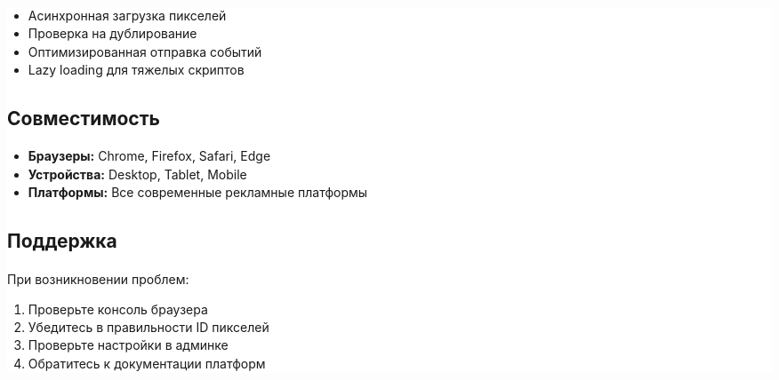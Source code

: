 - Асинхронная загрузка пикселей
- Проверка на дублирование
- Оптимизированная отправка событий
- Lazy loading для тяжелых скриптов

## Совместимость

- **Браузеры:** Chrome, Firefox, Safari, Edge
- **Устройства:** Desktop, Tablet, Mobile
- **Платформы:** Все современные рекламные платформы

## Поддержка

При возникновении проблем:
1. Проверьте консоль браузера
2. Убедитесь в правильности ID пикселей
3. Проверьте настройки в админке
4. Обратитесь к документации платформ
